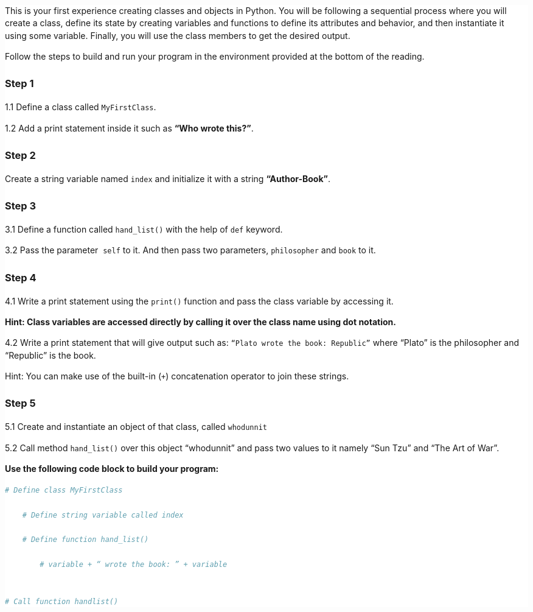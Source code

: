 This is your first experience creating classes and objects in Python. You will be following a sequential process where you will create a class, define its state by creating variables and functions to define its attributes and behavior, and then instantiate it using some variable. Finally, you will use the class members to get the desired output.

Follow the steps to build and run your program in the environment provided at the bottom of the reading.

### Step 1

1.1 Define a class called `MyFirstClass`.

1.2 Add a print statement inside it such as **“Who wrote this?”**.

### Step 2

Create a string variable named `index` and initialize it with a string **“Author-Book”**.

### Step 3

3.1 Define a function called `hand_list()` with the help of `def` keyword.

3.2 Pass the parameter  `self` to it. And then pass two parameters, `philosopher` and `book` to it.

### Step 4

4.1 Write a print statement using the `print()` function and pass the class variable by accessing it.

**Hint: Class variables are accessed directly by calling it over the class name using dot notation.**

4.2 Write a print statement that will give output such as: `“Plato wrote the book: Republic”` where “Plato” is the philosopher and “Republic” is the book.

Hint: You can make use of the built-in (`+`) concatenation operator to join these strings.

### Step 5

5.1 Create and instantiate an object of that class, called `whodunnit`

5.2 Call method `hand_list()` over this object “whodunnit” and pass two values to it namely “Sun Tzu” and “The Art of War”.

**Use the following code block to build your program:**

```Python
# Define class MyFirstClass

    # Define string variable called index
    
    # Define function hand_list()
    
        # variable + “ wrote the book: ” + variable
        

# Call function handlist()
```
